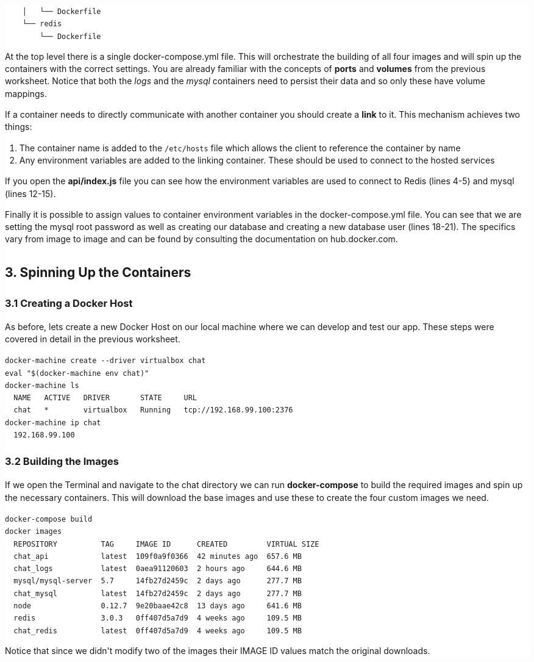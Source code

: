 ```
    │   └── Dockerfile
    └── redis
        └── Dockerfile

```
At the top level there is a single docker-compose.yml file. This will orchestrate the building of all four images and will spin up the containers with the correct settings. You are already familiar with the concepts of **ports** and **volumes** from the previous worksheet. Notice that both the *logs* and the *mysql* containers need to persist their data and so only these have volume mappings.

If a container needs to directly communicate with another container you should create a **link** to it. This mechanism achieves two things:

1. The container name is added to the `/etc/hosts` file which allows the client to reference the container by name
2. Any environment variables are added to the linking container. These should be used to connect to the hosted services

If you open the **api/index.js** file you can see how the environment variables are used to connect to Redis (lines 4-5) and mysql (lines 12-15).

Finally it is possible to assign values to container environment variables in the docker-compose.yml file. You can see that we are setting the mysql root password as well as creating our database and creating a new database user (lines 18-21). The specifics vary from image to image and can be found by consulting the documentation on hub.docker.com.

## 3. Spinning Up the Containers

### 3.1 Creating a Docker Host

As before, lets create a new Docker Host on our local machine where we can develop and test our app. These steps were covered in detail in the previous worksheet.
```
docker-machine create --driver virtualbox chat
eval "$(docker-machine env chat)"
docker-machine ls
  NAME   ACTIVE   DRIVER       STATE     URL
  chat   *        virtualbox   Running   tcp://192.168.99.100:2376
docker-machine ip chat
  192.168.99.100
```
### 3.2 Building the Images

If we open the Terminal and navigate to the chat directory we can run **docker-compose** to build the required images and spin up the necessary containers. This will download the base images and use these to create the four custom images we need.
```
docker-compose build
docker images
  REPOSITORY          TAG     IMAGE ID      CREATED         VIRTUAL SIZE
  chat_api            latest  109f0a9f0366  42 minutes ago  657.6 MB
  chat_logs           latest  0aea91120603  2 hours ago     644.6 MB
  mysql/mysql-server  5.7     14fb27d2459c  2 days ago      277.7 MB
  chat_mysql          latest  14fb27d2459c  2 days ago      277.7 MB
  node                0.12.7  9e20baae42c8  13 days ago     641.6 MB
  redis               3.0.3   0ff407d5a7d9  4 weeks ago     109.5 MB
  chat_redis          latest  0ff407d5a7d9  4 weeks ago     109.5 MB
```
Notice that since we didn't modify two of the images their IMAGE ID values match the original downloads.
